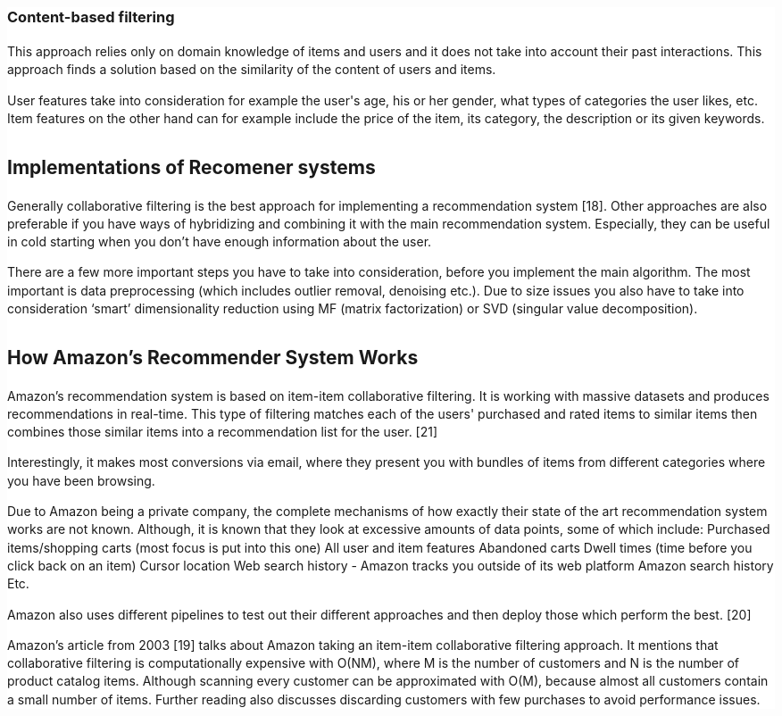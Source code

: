 ### Content-based filtering

This approach relies only on domain knowledge of items and users and it does not take into account their past interactions. This approach finds a solution based on the similarity of the content of users and items.

User features take into consideration for example the user's age, his or her gender, what types of categories the user likes, etc. Item features on the other hand can for example include the price of the item, its category, the description or its given keywords.
<a name="implement"></a>

## Implementations of Recomener systems

Generally collaborative filtering is the best approach for implementing a recommendation system [18]. Other approaches are also preferable if you have ways of hybridizing and combining it with the main recommendation system. Especially, they can be useful in cold starting when you don’t have enough information about the user.

There are a few more important steps you have to take into consideration, before you implement the main algorithm. The most important is data preprocessing (which includes outlier removal, denoising etc.). Due to size issues you also have to take into consideration ‘smart’ dimensionality reduction using MF (matrix factorization) or SVD (singular value decomposition).
<a name="amazon"></a>

## How Amazon’s Recommender System Works

Amazon’s recommendation system is based on item-item collaborative filtering. It is working with massive datasets and produces recommendations in real-time. This type of filtering matches each of the users' purchased and rated items to similar items then combines those similar items into a recommendation list for the user. [21]

Interestingly, it makes most conversions via email, where they present you with bundles of items from different categories where you have been browsing.

Due to Amazon being a private company, the complete mechanisms of how exactly their state of the art recommendation system works are not known. Although, it is known that they look at excessive amounts of data points, some of which include:
Purchased items/shopping carts (most focus is put into this one)
All user and item features
Abandoned carts
Dwell times (time before you click back on an item)
Cursor location
Web search history - Amazon tracks you outside of its web platform
Amazon search history
Etc.

Amazon also uses different pipelines to test out their different approaches and then deploy those which perform the best. [20]

Amazon’s article from 2003 [19] talks about Amazon taking an item-item collaborative filtering approach. It mentions that collaborative filtering is computationally expensive with O(NM), where M is the number of customers and N is the number of product catalog items. Although scanning every customer can be approximated with O(M), because almost all customers contain a small number of items. Further reading also discusses discarding customers with few purchases to avoid performance issues.
